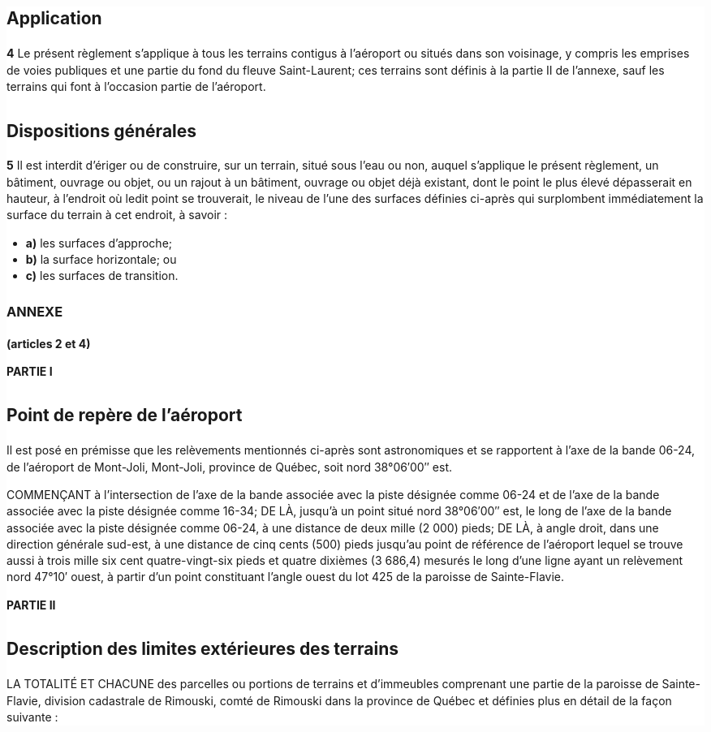 


## Application


**4** Le présent règlement s’applique à tous les terrains contigus à l’aéroport ou situés dans son voisinage, y compris les emprises de voies publiques et une partie du fond du fleuve Saint-Laurent; ces terrains sont définis à la partie II de l’annexe, sauf les terrains qui font à l’occasion partie de l’aéroport.




## Dispositions générales


**5** Il est interdit d’ériger ou de construire, sur un terrain, situé sous l’eau ou non, auquel s’applique le présent règlement, un bâtiment, ouvrage ou objet, ou un rajout à un bâtiment, ouvrage ou objet déjà existant, dont le point le plus élevé dépasserait en hauteur, à l’endroit où ledit point se trouverait, le niveau de l’une des surfaces définies ci-après qui surplombent immédiatement la surface du terrain à cet endroit, à savoir :
- **a)** les surfaces d’approche;
- **b)** la surface horizontale; ou
- **c)** les surfaces de transition.




### **ANNEXE** 
**(articles 2 et 4)**

**PARTIE I** 
## Point de repère de l’aéroport

Il est posé en prémisse que les relèvements mentionnés ci-après sont astronomiques et se rapportent à l’axe de la bande 06-24, de l’aéroport de Mont-Joli, Mont-Joli, province de Québec, soit nord 38°06′00″ est.


COMMENÇANT à l’intersection de l’axe de la bande associée avec la piste désignée comme 06-24 et de l’axe de la bande associée avec la piste désignée comme 16-34; DE LÀ, jusqu’à un point situé nord 38°06′00″ est, le long de l’axe de la bande associée avec la piste désignée comme 06-24, à une distance de deux mille (2 000) pieds; DE LÀ, à angle droit, dans une direction générale sud-est, à une distance de cinq cents (500) pieds jusqu’au point de référence de l’aéroport lequel se trouve aussi à trois mille six cent quatre-vingt-six pieds et quatre dixièmes (3 686,4) mesurés le long d’une ligne ayant un relèvement nord 47°10′ ouest, à partir d’un point constituant l’angle ouest du lot 425 de la paroisse de Sainte-Flavie.



**PARTIE II** 
## Description des limites extérieures des terrains

LA TOTALITÉ ET CHACUNE des parcelles ou portions de terrains et d’immeubles comprenant une partie de la paroisse de Sainte-Flavie, division cadastrale de Rimouski, comté de Rimouski dans la province de Québec et définies plus en détail de la façon suivante :
